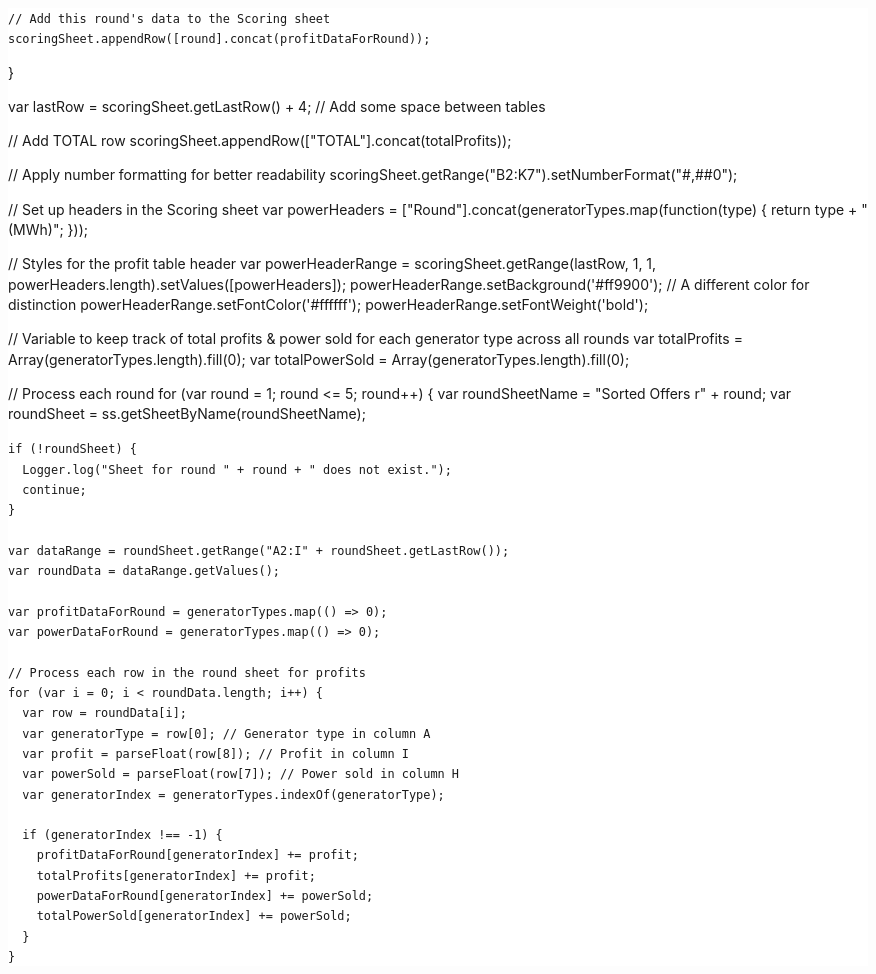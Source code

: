     // Add this round's data to the Scoring sheet
    scoringSheet.appendRow([round].concat(profitDataForRound));
  }

  var lastRow = scoringSheet.getLastRow() + 4; // Add some space between tables
  
  
  // Add TOTAL row
  scoringSheet.appendRow(["TOTAL"].concat(totalProfits));
  
  // Apply number formatting for better readability
  scoringSheet.getRange("B2:K7").setNumberFormat("#,##0");

 // Set up headers in the Scoring sheet
  var powerHeaders = ["Round"].concat(generatorTypes.map(function(type) { return type + " (MWh)"; }));

   // Styles for the profit table header
  var powerHeaderRange = scoringSheet.getRange(lastRow, 1, 1, powerHeaders.length).setValues([powerHeaders]);
  powerHeaderRange.setBackground('#ff9900'); // A different color for distinction
  powerHeaderRange.setFontColor('#ffffff');
  powerHeaderRange.setFontWeight('bold');
  
  // Variable to keep track of total profits & power sold for each generator type across all rounds
  var totalProfits = Array(generatorTypes.length).fill(0);
  var totalPowerSold = Array(generatorTypes.length).fill(0);
  
  // Process each round
  for (var round = 1; round <= 5; round++) {
    var roundSheetName = "Sorted Offers r" + round;
    var roundSheet = ss.getSheetByName(roundSheetName);
    
    if (!roundSheet) {
      Logger.log("Sheet for round " + round + " does not exist.");
      continue;
    }
    
    var dataRange = roundSheet.getRange("A2:I" + roundSheet.getLastRow());
    var roundData = dataRange.getValues();
    
    var profitDataForRound = generatorTypes.map(() => 0);
    var powerDataForRound = generatorTypes.map(() => 0);
    
    // Process each row in the round sheet for profits 
    for (var i = 0; i < roundData.length; i++) {
      var row = roundData[i];
      var generatorType = row[0]; // Generator type in column A
      var profit = parseFloat(row[8]); // Profit in column I
      var powerSold = parseFloat(row[7]); // Power sold in column H
      var generatorIndex = generatorTypes.indexOf(generatorType);
      
      if (generatorIndex !== -1) {
        profitDataForRound[generatorIndex] += profit;
        totalProfits[generatorIndex] += profit;
        powerDataForRound[generatorIndex] += powerSold;
        totalPowerSold[generatorIndex] += powerSold;
      }
    }
    